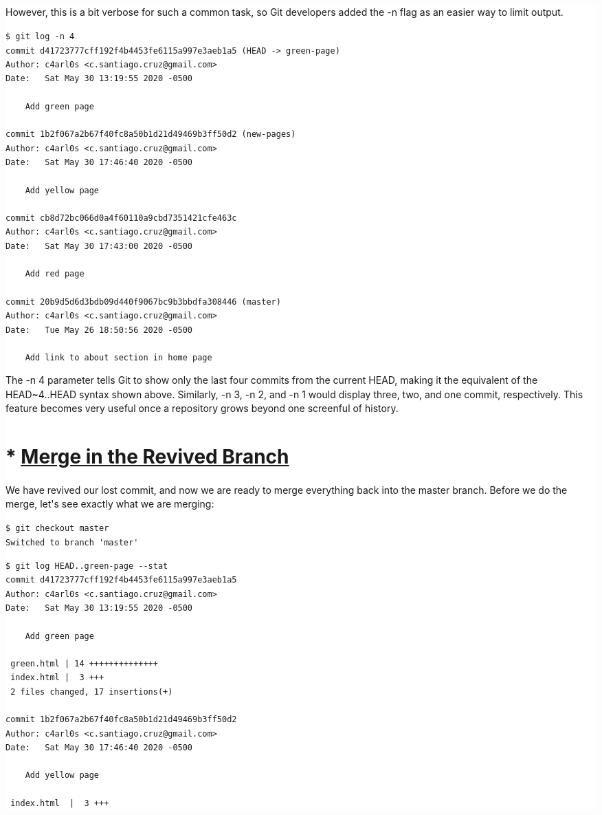 However, this is a bit verbose for such a common task, so Git developers added the -n flag as an easier way to limit output.

```console
$ git log -n 4
commit d41723777cff192f4b4453fe6115a997e3aeb1a5 (HEAD -> green-page)
Author: c4arl0s <c.santiago.cruz@gmail.com>
Date:   Sat May 30 13:19:55 2020 -0500

    Add green page

commit 1b2f067a2b67f40fc8a50b1d21d49469b3ff50d2 (new-pages)
Author: c4arl0s <c.santiago.cruz@gmail.com>
Date:   Sat May 30 17:46:40 2020 -0500

    Add yellow page

commit cb8d72bc066d0a4f60110a9cbd7351421cfe463c
Author: c4arl0s <c.santiago.cruz@gmail.com>
Date:   Sat May 30 17:43:00 2020 -0500

    Add red page

commit 20b9d5d6d3bdb09d440f9067bc9b3bbdfa308446 (master)
Author: c4arl0s <c.santiago.cruz@gmail.com>
Date:   Tue May 26 18:50:56 2020 -0500

    Add link to about section in home page
```

The -n 4 parameter tells Git to show only the last four commits from the current HEAD, making it the equivalent of the HEAD~4..HEAD syntax shown above. Similarly, -n 3, -n 2, and -n 1 would display three, two, and one commit, respectively. This feature becomes very useful once a repository grows beyond one screenful of history.

# 	* [Merge in the Revived Branch](https://github.com/c4arl0s/7RewritingHistoryRysGitTutorial#7-rewriting-history-rys-git-tutorial---content)

We have revived our lost commit, and now we are ready to merge everything back into the master branch. Before we do the merge, let's see exactly what we are merging:

```console
$ git checkout master
Switched to branch 'master'
```

```console
$ git log HEAD..green-page --stat
commit d41723777cff192f4b4453fe6115a997e3aeb1a5
Author: c4arl0s <c.santiago.cruz@gmail.com>
Date:   Sat May 30 13:19:55 2020 -0500

    Add green page

 green.html | 14 ++++++++++++++
 index.html |  3 +++
 2 files changed, 17 insertions(+)

commit 1b2f067a2b67f40fc8a50b1d21d49469b3ff50d2
Author: c4arl0s <c.santiago.cruz@gmail.com>
Date:   Sat May 30 17:46:40 2020 -0500

    Add yellow page

 index.html  |  3 +++
```
